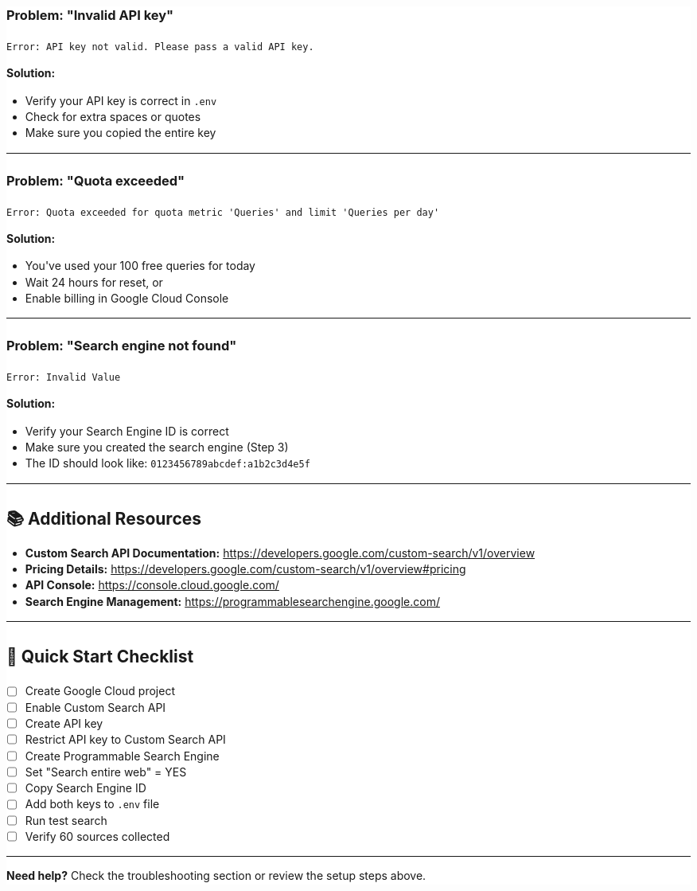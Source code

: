 ### **Problem: "Invalid API key"**
```
Error: API key not valid. Please pass a valid API key.
```
**Solution:**
- Verify your API key is correct in `.env`
- Check for extra spaces or quotes
- Make sure you copied the entire key

---

### **Problem: "Quota exceeded"**
```
Error: Quota exceeded for quota metric 'Queries' and limit 'Queries per day'
```
**Solution:**
- You've used your 100 free queries for today
- Wait 24 hours for reset, or
- Enable billing in Google Cloud Console

---

### **Problem: "Search engine not found"**
```
Error: Invalid Value
```
**Solution:**
- Verify your Search Engine ID is correct
- Make sure you created the search engine (Step 3)
- The ID should look like: `0123456789abcdef:a1b2c3d4e5f`

---

## 📚 **Additional Resources**

- **Custom Search API Documentation:** https://developers.google.com/custom-search/v1/overview
- **Pricing Details:** https://developers.google.com/custom-search/v1/overview#pricing
- **API Console:** https://console.cloud.google.com/
- **Search Engine Management:** https://programmablesearchengine.google.com/

---

## 🎯 **Quick Start Checklist**

- [ ] Create Google Cloud project
- [ ] Enable Custom Search API
- [ ] Create API key
- [ ] Restrict API key to Custom Search API
- [ ] Create Programmable Search Engine
- [ ] Set "Search entire web" = YES
- [ ] Copy Search Engine ID
- [ ] Add both keys to `.env` file
- [ ] Run test search
- [ ] Verify 60 sources collected

---

**Need help?** Check the troubleshooting section or review the setup steps above.
